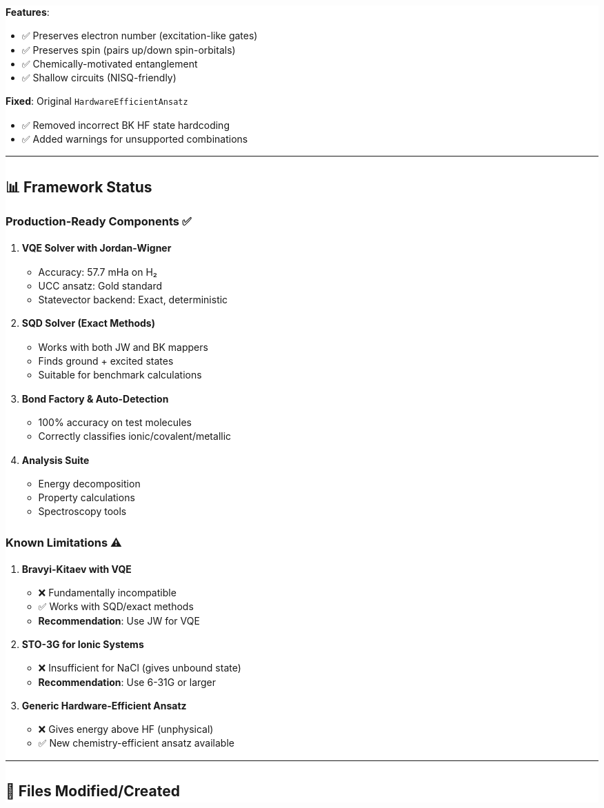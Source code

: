 **Features**:
- ✅ Preserves electron number (excitation-like gates)
- ✅ Preserves spin (pairs up/down spin-orbitals)
- ✅ Chemically-motivated entanglement
- ✅ Shallow circuits (NISQ-friendly)

**Fixed**: Original `HardwareEfficientAnsatz`
- ✅ Removed incorrect BK HF state hardcoding
- ✅ Added warnings for unsupported combinations

---

## 📊 Framework Status

### Production-Ready Components ✅

1. **VQE Solver with Jordan-Wigner**
   - Accuracy: 57.7 mHa on H₂
   - UCC ansatz: Gold standard
   - Statevector backend: Exact, deterministic

2. **SQD Solver (Exact Methods)**
   - Works with both JW and BK mappers
   - Finds ground + excited states
   - Suitable for benchmark calculations

3. **Bond Factory & Auto-Detection**
   - 100% accuracy on test molecules
   - Correctly classifies ionic/covalent/metallic

4. **Analysis Suite**
   - Energy decomposition
   - Property calculations
   - Spectroscopy tools

### Known Limitations ⚠️

1. **Bravyi-Kitaev with VQE**
   - ❌ Fundamentally incompatible
   - ✅ Works with SQD/exact methods
   - **Recommendation**: Use JW for VQE

2. **STO-3G for Ionic Systems**
   - ❌ Insufficient for NaCl (gives unbound state)
   - **Recommendation**: Use 6-31G or larger

3. **Generic Hardware-Efficient Ansatz**
   - ❌ Gives energy above HF (unphysical)
   - ✅ New chemistry-efficient ansatz available

---

## 🔬 Files Modified/Created
